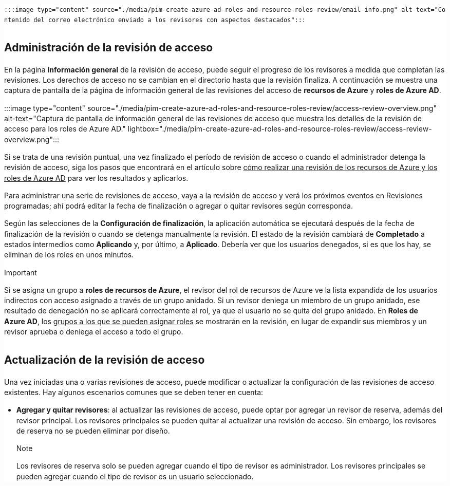     :::image type="content" source="./media/pim-create-azure-ad-roles-and-resource-roles-review/email-info.png" alt-text="Contenido del correo electrónico enviado a los revisores con aspectos destacados"::: 

## <a name="manage-the-access-review"></a>Administración de la revisión de acceso

En la página **Información general** de la revisión de acceso, puede seguir el progreso de los revisores a medida que completan las revisiones. Los derechos de acceso no se cambian en el directorio hasta que la revisión finaliza. A continuación se muestra una captura de pantalla de la página de información general de las revisiones del acceso de **recursos de Azure** y **roles de Azure AD**.

:::image type="content" source="./media/pim-create-azure-ad-roles-and-resource-roles-review/access-review-overview.png" alt-text="Captura de pantalla de información general de las revisiones de acceso que muestra los detalles de la revisión de acceso para los roles de Azure AD." lightbox="./media/pim-create-azure-ad-roles-and-resource-roles-review/access-review-overview.png":::

Si se trata de una revisión puntual, una vez finalizado el período de revisión de acceso o cuando el administrador detenga la revisión de acceso, siga los pasos que encontrará en el artículo sobre [cómo realizar una revisión de los recursos de Azure y los roles de Azure AD](pim-complete-azure-ad-roles-and-resource-roles-review.md) para ver los resultados y aplicarlos.  

Para administrar una serie de revisiones de acceso, vaya a la revisión de acceso y verá los próximos eventos en Revisiones programadas; ahí podrá editar la fecha de finalización o agregar o quitar revisores según corresponda.

Según las selecciones de la **Configuración de finalización**, la aplicación automática se ejecutará después de la fecha de finalización de la revisión o cuando se detenga manualmente la revisión. El estado de la revisión cambiará de **Completado** a estados intermedios como **Aplicando** y, por último, a **Aplicado**. Debería ver que los usuarios denegados, si es que los hay, se eliminan de los roles en unos minutos.

> [!IMPORTANT]
> Si se asigna un grupo a **roles de recursos de Azure**, el revisor del rol de recursos de Azure ve la lista expandida de los usuarios indirectos con acceso asignado a través de un grupo anidado. Si un revisor deniega un miembro de un grupo anidado, ese resultado de denegación no se aplicará correctamente al rol, ya que el usuario no se quita del grupo anidado. En **Roles de Azure AD**, los [grupos a los que se pueden asignar roles](../roles/groups-concept.md) se mostrarán en la revisión, en lugar de expandir sus miembros y un revisor aprueba o deniega el acceso a todo el grupo.

## <a name="update-the-access-review"></a>Actualización de la revisión de acceso

Una vez iniciadas una o varias revisiones de acceso, puede modificar o actualizar la configuración de las revisiones de acceso existentes. Hay algunos escenarios comunes que se deben tener en cuenta:

- **Agregar y quitar revisores**: al actualizar las revisiones de acceso, puede optar por agregar un revisor de reserva, además del revisor principal. Los revisores principales se pueden quitar al actualizar una revisión de acceso. Sin embargo, los revisores de reserva no se pueden eliminar por diseño.

    > [!Note]
    > Los revisores de reserva solo se pueden agregar cuando el tipo de revisor es administrador. Los revisores principales se pueden agregar cuando el tipo de revisor es un usuario seleccionado.
